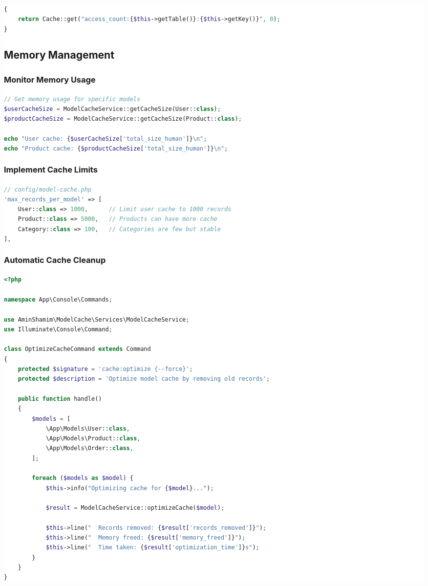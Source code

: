 ```php
{
    return Cache::get("access_count:{$this->getTable()}:{$this->getKey()}", 0);
}
```

## Memory Management

### Monitor Memory Usage

```php
// Get memory usage for specific models
$userCacheSize = ModelCacheService::getCacheSize(User::class);
$productCacheSize = ModelCacheService::getCacheSize(Product::class);

echo "User cache: {$userCacheSize['total_size_human']}\n";
echo "Product cache: {$productCacheSize['total_size_human']}\n";
```

### Implement Cache Limits

```php
// config/model-cache.php
'max_records_per_model' => [
    User::class => 1000,      // Limit user cache to 1000 records
    Product::class => 5000,   // Products can have more cache
    Category::class => 100,   // Categories are few but stable
],
```

### Automatic Cache Cleanup

```php
<?php

namespace App\Console\Commands;

use AminShamim\ModelCache\Services\ModelCacheService;
use Illuminate\Console\Command;

class OptimizeCacheCommand extends Command
{
    protected $signature = 'cache:optimize {--force}';
    protected $description = 'Optimize model cache by removing old records';

    public function handle()
    {
        $models = [
            \App\Models\User::class,
            \App\Models\Product::class,
            \App\Models\Order::class,
        ];

        foreach ($models as $model) {
            $this->info("Optimizing cache for {$model}...");
            
            $result = ModelCacheService::optimizeCache($model);
            
            $this->line("  Records removed: {$result['records_removed']}");
            $this->line("  Memory freed: {$result['memory_freed']}");
            $this->line("  Time taken: {$result['optimization_time']}s");
        }
    }
}
```
